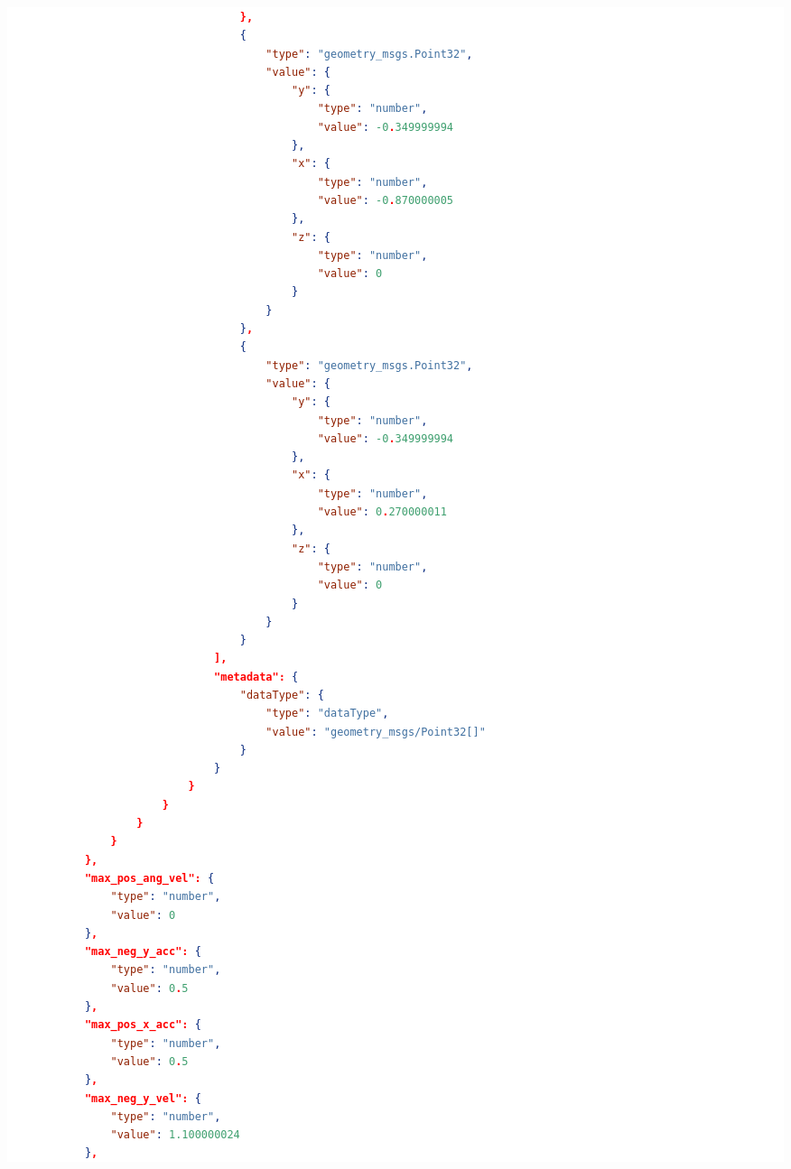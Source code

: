 ```json
                                    },
                                    {
                                        "type": "geometry_msgs.Point32",
                                        "value": {
                                            "y": {
                                                "type": "number",
                                                "value": -0.349999994
                                            },
                                            "x": {
                                                "type": "number",
                                                "value": -0.870000005
                                            },
                                            "z": {
                                                "type": "number",
                                                "value": 0
                                            }
                                        }
                                    },
                                    {
                                        "type": "geometry_msgs.Point32",
                                        "value": {
                                            "y": {
                                                "type": "number",
                                                "value": -0.349999994
                                            },
                                            "x": {
                                                "type": "number",
                                                "value": 0.270000011
                                            },
                                            "z": {
                                                "type": "number",
                                                "value": 0
                                            }
                                        }
                                    }
                                ],
                                "metadata": {
                                    "dataType": {
                                        "type": "dataType",
                                        "value": "geometry_msgs/Point32[]"
                                    }
                                }
                            }
                        }
                    }
                }
            },
            "max_pos_ang_vel": {
                "type": "number",
                "value": 0
            },
            "max_neg_y_acc": {
                "type": "number",
                "value": 0.5
            },
            "max_pos_x_acc": {
                "type": "number",
                "value": 0.5
            },
            "max_neg_y_vel": {
                "type": "number",
                "value": 1.100000024
            },
```